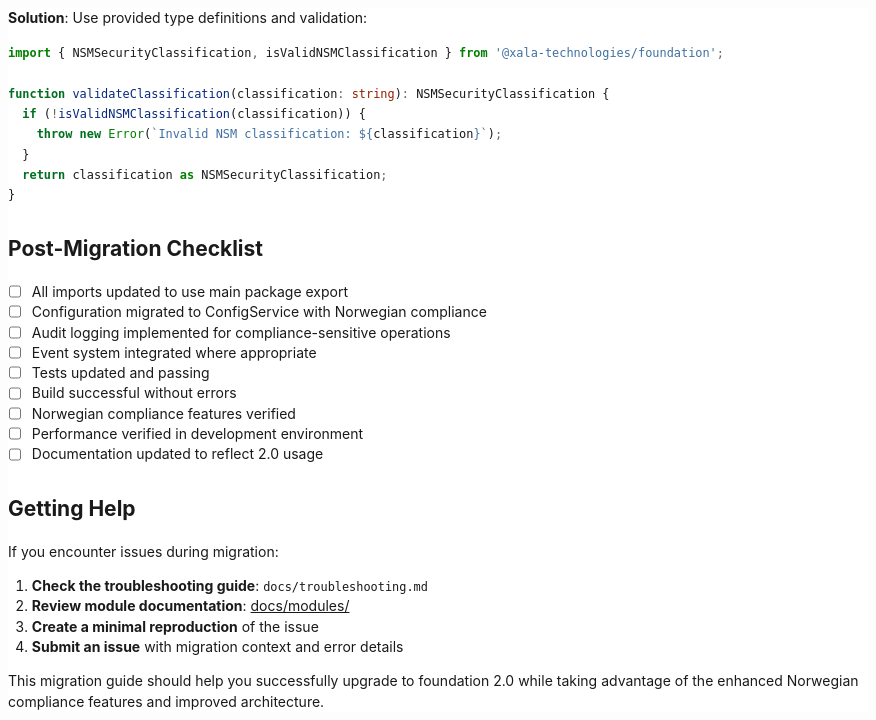 **Solution**: Use provided type definitions and validation:

```typescript
import { NSMSecurityClassification, isValidNSMClassification } from '@xala-technologies/foundation';

function validateClassification(classification: string): NSMSecurityClassification {
  if (!isValidNSMClassification(classification)) {
    throw new Error(`Invalid NSM classification: ${classification}`);
  }
  return classification as NSMSecurityClassification;
}
```

## Post-Migration Checklist

- [ ] All imports updated to use main package export
- [ ] Configuration migrated to ConfigService with Norwegian compliance
- [ ] Audit logging implemented for compliance-sensitive operations
- [ ] Event system integrated where appropriate
- [ ] Tests updated and passing
- [ ] Build successful without errors
- [ ] Norwegian compliance features verified
- [ ] Performance verified in development environment
- [ ] Documentation updated to reflect 2.0 usage

## Getting Help

If you encounter issues during migration:

1. **Check the troubleshooting guide**: `docs/troubleshooting.md`
2. **Review module documentation**: [docs/modules/](modules/README.md)
3. **Create a minimal reproduction** of the issue
4. **Submit an issue** with migration context and error details

This migration guide should help you successfully upgrade to foundation 2.0 while taking advantage of the enhanced Norwegian compliance features and improved architecture.
